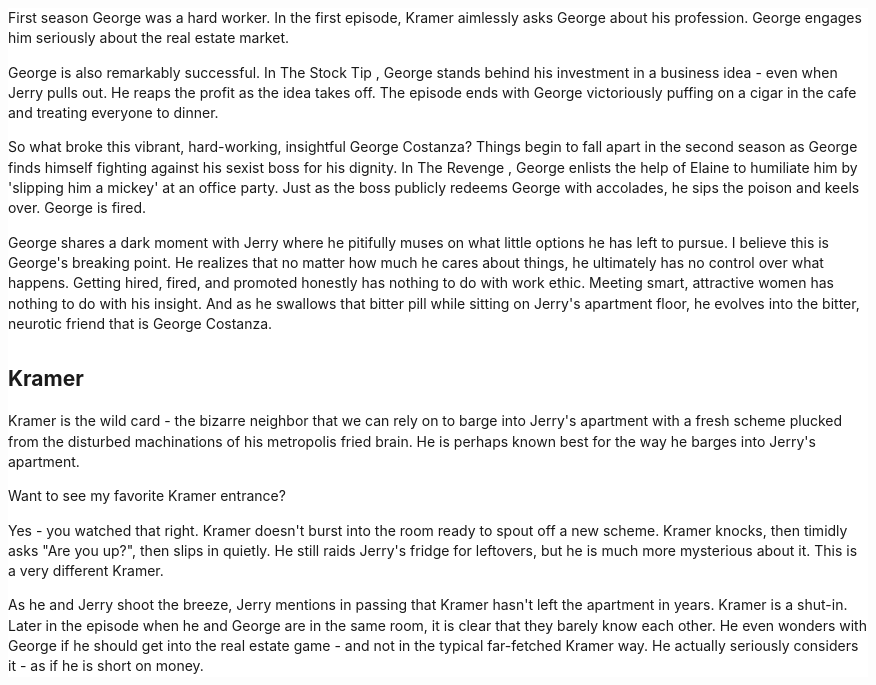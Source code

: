 First season George was a hard worker. In the first episode, Kramer
aimlessly asks George about his profession. George engages him
seriously about the real estate market.

George is also remarkably successful. In The Stock Tip , George stands
behind his investment in a business idea - even when Jerry pulls
out. He reaps the profit as the idea takes off. The episode ends with
George victoriously puffing on a cigar in the cafe and treating
everyone to dinner.

So what broke this vibrant, hard-working, insightful George Costanza?
Things begin to fall apart in the second season as George finds
himself fighting against his sexist boss for his dignity. In The
Revenge , George enlists the help of Elaine to humiliate him by
'slipping him a mickey' at an office party. Just as the boss publicly
redeems George with accolades, he sips the poison and keels
over. George is fired.

George shares a dark moment with Jerry where he pitifully muses on
what little options he has left to pursue. I believe this is George's
breaking point. He realizes that no matter how much he cares about
things, he ultimately has no control over what happens. Getting hired,
fired, and promoted honestly has nothing to do with work
ethic. Meeting smart, attractive women has nothing to do with his
insight. And as he swallows that bitter pill while sitting on Jerry's
apartment floor, he evolves into the bitter, neurotic friend that is
George Costanza.

## Kramer

Kramer is the wild card - the bizarre neighbor that we can rely on to
barge into Jerry's apartment with a fresh scheme plucked from the
disturbed machinations of his metropolis fried brain. He is perhaps
known best for the way he barges into Jerry's apartment.

Want to see my favorite Kramer entrance?

<iframe width="560" height="315" class="embed-responsive-item" src="https://www.youtube.com/embed/m2qdKds2a78"></iframe>

Yes - you watched that right. Kramer doesn't burst into the room ready
to spout off a new scheme. Kramer knocks, then timidly asks "Are you
up?", then slips in quietly. He still raids Jerry's fridge for
leftovers, but he is much more mysterious about it. This is a very
different Kramer.

As he and Jerry shoot the breeze, Jerry mentions in passing that
Kramer hasn't left the apartment in years. Kramer is a shut-in. Later
in the episode when he and George are in the same room, it is clear
that they barely know each other. He even wonders with George if he
should get into the real estate game - and not in the typical
far-fetched Kramer way. He actually seriously considers it - as if he
is short on money.

